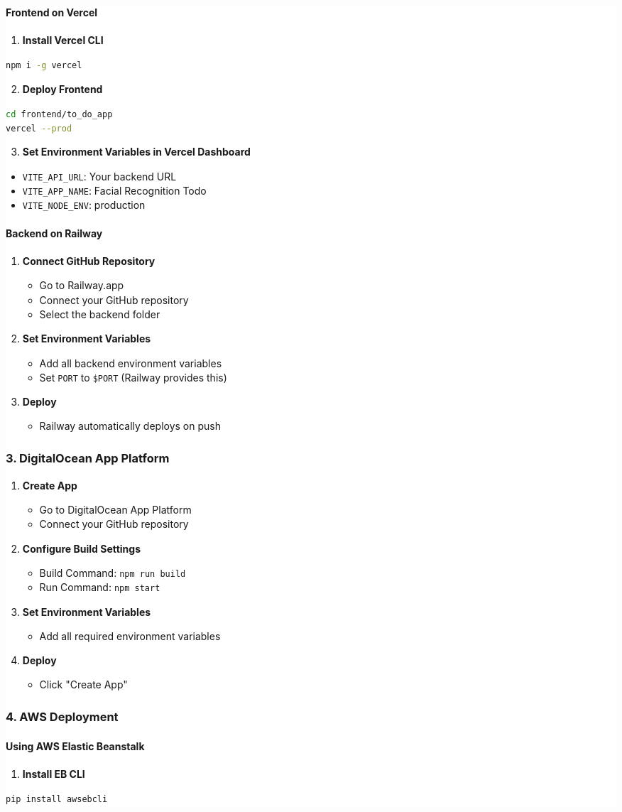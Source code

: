 #### Frontend on Vercel

1. **Install Vercel CLI**
```bash
npm i -g vercel
```

2. **Deploy Frontend**
```bash
cd frontend/to_do_app
vercel --prod
```

3. **Set Environment Variables in Vercel Dashboard**
- `VITE_API_URL`: Your backend URL
- `VITE_APP_NAME`: Facial Recognition Todo
- `VITE_NODE_ENV`: production

#### Backend on Railway

1. **Connect GitHub Repository**
   - Go to Railway.app
   - Connect your GitHub repository
   - Select the backend folder

2. **Set Environment Variables**
   - Add all backend environment variables
   - Set `PORT` to `$PORT` (Railway provides this)

3. **Deploy**
   - Railway automatically deploys on push

### 3. DigitalOcean App Platform

1. **Create App**
   - Go to DigitalOcean App Platform
   - Connect your GitHub repository

2. **Configure Build Settings**
   - Build Command: `npm run build`
   - Run Command: `npm start`

3. **Set Environment Variables**
   - Add all required environment variables

4. **Deploy**
   - Click "Create App"

### 4. AWS Deployment

#### Using AWS Elastic Beanstalk

1. **Install EB CLI**
```bash
pip install awsebcli
```
